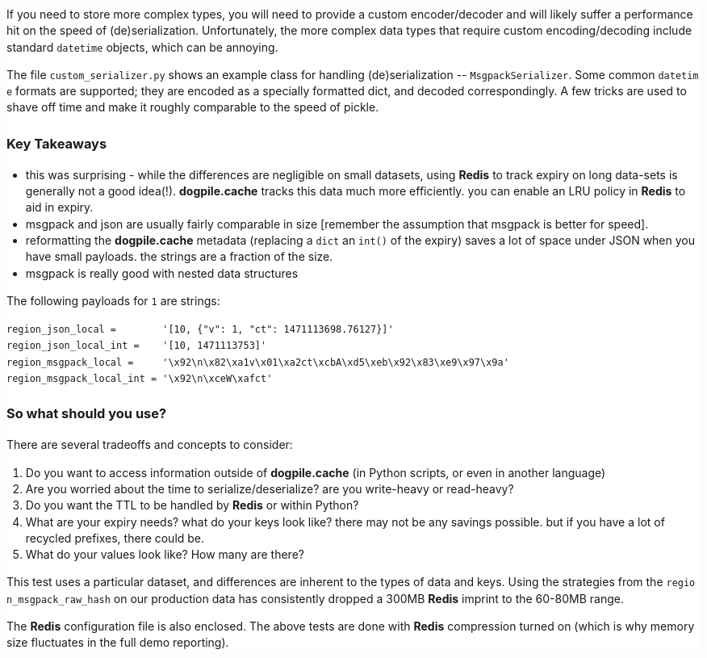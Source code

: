 If you need to store more complex types, you will need to provide a custom
encoder/decoder and will likely suffer a performance hit on the speed of
(de)serialization.  Unfortunately, the more complex data types that require
custom encoding/decoding include standard `datetime` objects, which can be
annoying.

The file `custom_serializer.py` shows an example class for handling
(de)serialization -- `MsgpackSerializer`.  Some common `datetime` formats are
supported; they are encoded as a specially formatted dict, and decoded
correspondingly.  A few tricks are used to shave off time and make it roughly
comparable to the speed of pickle.


### Key Takeaways

* this was surprising - while the differences are negligible on small datasets,
  using **Redis** to track expiry on long data-sets is generally not a good
  idea(!). **dogpile.cache** tracks this data much more efficiently.  you can
  enable an LRU policy in **Redis** to aid in expiry.
* msgpack and json are usually fairly comparable in size [remember the
  assumption that msgpack is better for speed].
* reformatting the **dogpile.cache** metadata (replacing a `dict` an `int()` of
  the expiry) saves a lot of space under JSON when you have small payloads. the
  strings are a fraction of the size.
* msgpack is really good with nested data structures 

The following payloads for `1` are strings:

    region_json_local =        '[10, {"v": 1, "ct": 1471113698.76127}]'
    region_json_local_int =    '[10, 1471113753]'
    region_msgpack_local =     '\x92\n\x82\xa1v\x01\xa2ct\xcbA\xd5\xeb\x92\x83\xe9\x97\x9a'
    region_msgpack_local_int = '\x92\n\xceW\xafct'


### So what should you use?

There are several tradeoffs and concepts to consider:

1. Do you want to access information outside of **dogpile.cache** (in Python
   scripts, or even in another language)
2. Are you worried about the time to serialize/deserialize?  are you write-heavy
   or read-heavy?
3. Do you want the TTL to be handled by **Redis** or within Python?
4. What are your expiry needs?  what do your keys look like?  there may not be
   any savings possible.  but if you have a lot of recycled prefixes, there
   could be.
5. What do your values look like?  How many are there?

This test uses a particular dataset, and differences are inherent to the types
of data and keys. Using the strategies from the `region_msgpack_raw_hash` on
our production data has consistently dropped a 300MB **Redis** imprint to the
60-80MB range.

The **Redis** configuration file is also enclosed. The above tests are done with
**Redis** compression turned on (which is why memory size fluctuates in the full
demo reporting).   
